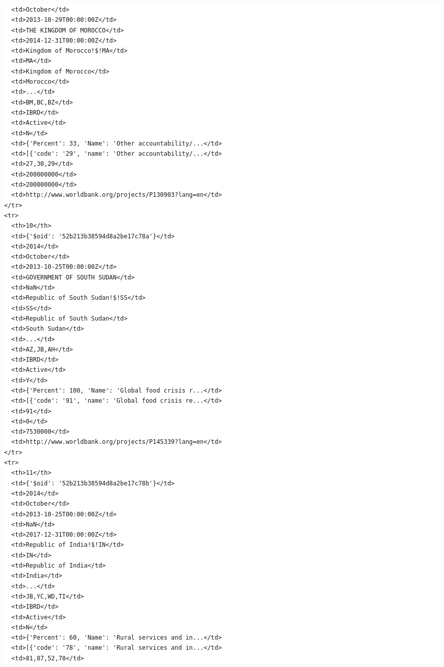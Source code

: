       <td>October</td>
      <td>2013-10-29T00:00:00Z</td>
      <td>THE KINGDOM OF MOROCCO</td>
      <td>2014-12-31T00:00:00Z</td>
      <td>Kingdom of Morocco!$!MA</td>
      <td>MA</td>
      <td>Kingdom of Morocco</td>
      <td>Morocco</td>
      <td>...</td>
      <td>BM,BC,BZ</td>
      <td>IBRD</td>
      <td>Active</td>
      <td>N</td>
      <td>{'Percent': 33, 'Name': 'Other accountability/...</td>
      <td>[{'code': '29', 'name': 'Other accountability/...</td>
      <td>27,30,29</td>
      <td>200000000</td>
      <td>200000000</td>
      <td>http://www.worldbank.org/projects/P130903?lang=en</td>
    </tr>
    <tr>
      <th>10</th>
      <td>{'$oid': '52b213b38594d8a2be17c78a'}</td>
      <td>2014</td>
      <td>October</td>
      <td>2013-10-25T00:00:00Z</td>
      <td>GOVERNMENT OF SOUTH SUDAN</td>
      <td>NaN</td>
      <td>Republic of South Sudan!$!SS</td>
      <td>SS</td>
      <td>Republic of South Sudan</td>
      <td>South Sudan</td>
      <td>...</td>
      <td>AZ,JB,AH</td>
      <td>IBRD</td>
      <td>Active</td>
      <td>Y</td>
      <td>{'Percent': 100, 'Name': 'Global food crisis r...</td>
      <td>[{'code': '91', 'name': 'Global food crisis re...</td>
      <td>91</td>
      <td>0</td>
      <td>7530000</td>
      <td>http://www.worldbank.org/projects/P145339?lang=en</td>
    </tr>
    <tr>
      <th>11</th>
      <td>{'$oid': '52b213b38594d8a2be17c78b'}</td>
      <td>2014</td>
      <td>October</td>
      <td>2013-10-25T00:00:00Z</td>
      <td>NaN</td>
      <td>2017-12-31T00:00:00Z</td>
      <td>Republic of India!$!IN</td>
      <td>IN</td>
      <td>Republic of India</td>
      <td>India</td>
      <td>...</td>
      <td>JB,YC,WD,TI</td>
      <td>IBRD</td>
      <td>Active</td>
      <td>N</td>
      <td>{'Percent': 60, 'Name': 'Rural services and in...</td>
      <td>[{'code': '78', 'name': 'Rural services and in...</td>
      <td>81,87,52,78</td>